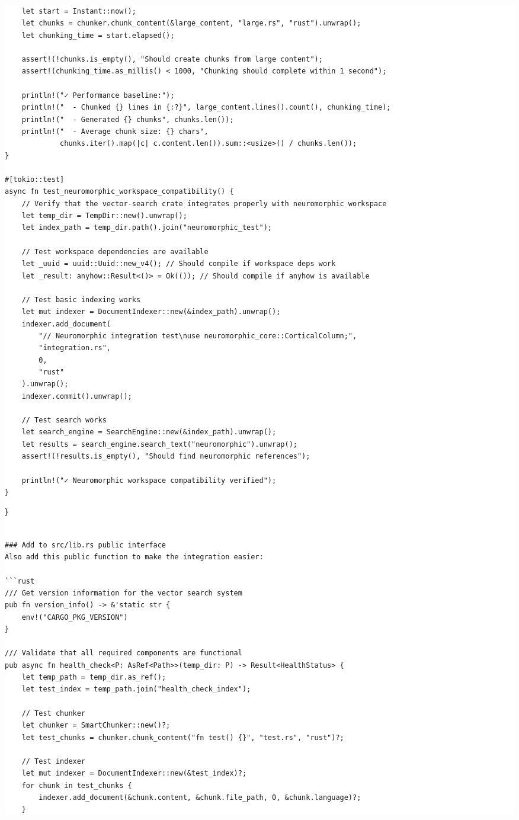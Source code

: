         let start = Instant::now();
        let chunks = chunker.chunk_content(&large_content, "large.rs", "rust").unwrap();
        let chunking_time = start.elapsed();
        
        assert!(!chunks.is_empty(), "Should create chunks from large content");
        assert!(chunking_time.as_millis() < 1000, "Chunking should complete within 1 second");
        
        println!("✓ Performance baseline:");
        println!("  - Chunked {} lines in {:?}", large_content.lines().count(), chunking_time);
        println!("  - Generated {} chunks", chunks.len());
        println!("  - Average chunk size: {} chars", 
                 chunks.iter().map(|c| c.content.len()).sum::<usize>() / chunks.len());
    }
    
    #[tokio::test]
    async fn test_neuromorphic_workspace_compatibility() {
        // Verify that the vector-search crate integrates properly with neuromorphic workspace
        let temp_dir = TempDir::new().unwrap();
        let index_path = temp_dir.path().join("neuromorphic_test");
        
        // Test workspace dependencies are available
        let _uuid = uuid::Uuid::new_v4(); // Should compile if workspace deps work
        let _result: anyhow::Result<()> = Ok(()); // Should compile if anyhow is available
        
        // Test basic indexing works
        let mut indexer = DocumentIndexer::new(&index_path).unwrap();
        indexer.add_document(
            "// Neuromorphic integration test\nuse neuromorphic_core::CorticalColumn;",
            "integration.rs",
            0,
            "rust"
        ).unwrap();
        indexer.commit().unwrap();
        
        // Test search works
        let search_engine = SearchEngine::new(&index_path).unwrap();
        let results = search_engine.search_text("neuromorphic").unwrap();
        assert!(!results.is_empty(), "Should find neuromorphic references");
        
        println!("✓ Neuromorphic workspace compatibility verified");
    }
}
```

### Add to src/lib.rs public interface
Also add this public function to make the integration easier:

```rust
/// Get version information for the vector search system
pub fn version_info() -> &'static str {
    env!("CARGO_PKG_VERSION")
}

/// Validate that all required components are functional
pub async fn health_check<P: AsRef<Path>>(temp_dir: P) -> Result<HealthStatus> {
    let temp_path = temp_dir.as_ref();
    let test_index = temp_path.join("health_check_index");
    
    // Test chunker
    let chunker = SmartChunker::new()?;
    let test_chunks = chunker.chunk_content("fn test() {}", "test.rs", "rust")?;
    
    // Test indexer
    let mut indexer = DocumentIndexer::new(&test_index)?;
    for chunk in test_chunks {
        indexer.add_document(&chunk.content, &chunk.file_path, 0, &chunk.language)?;
    }
```